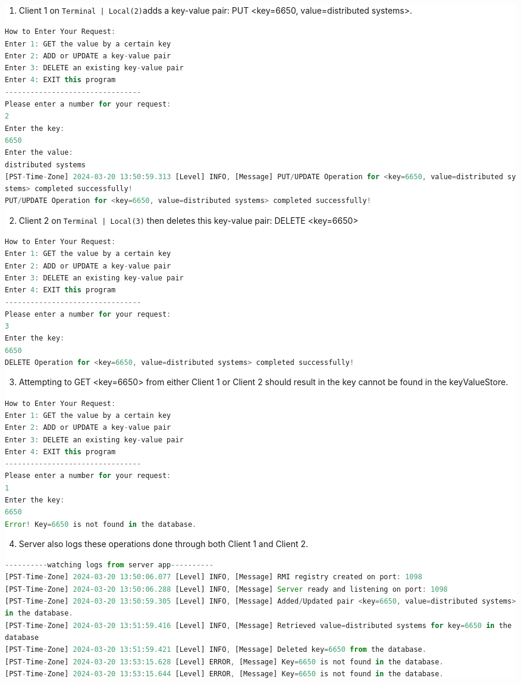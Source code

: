 1) Client 1 on `Terminal | Local(2)`adds a key-value pair: PUT <key=6650, value=distributed systems>. 
```js
How to Enter Your Request:
Enter 1: GET the value by a certain key
Enter 2: ADD or UPDATE a key-value pair
Enter 3: DELETE an existing key-value pair
Enter 4: EXIT this program
--------------------------------
Please enter a number for your request: 
2
Enter the key: 
6650
Enter the value: 
distributed systems
[PST-Time-Zone] 2024-03-20 13:50:59.313 [Level] INFO, [Message] PUT/UPDATE Operation for <key=6650, value=distributed systems> completed successfully!
PUT/UPDATE Operation for <key=6650, value=distributed systems> completed successfully!
```
2) Client 2 on `Terminal | Local(3)` then deletes this key-value pair: DELETE <key=6650>
```js
How to Enter Your Request:
Enter 1: GET the value by a certain key
Enter 2: ADD or UPDATE a key-value pair
Enter 3: DELETE an existing key-value pair
Enter 4: EXIT this program
--------------------------------
Please enter a number for your request: 
3
Enter the key: 
6650
DELETE Operation for <key=6650, value=distributed systems> completed successfully!
```
3) Attempting to GET <key=6650> from either Client 1 or Client 2 should result in the key cannot be found in the keyValueStore.
```js
How to Enter Your Request:
Enter 1: GET the value by a certain key
Enter 2: ADD or UPDATE a key-value pair
Enter 3: DELETE an existing key-value pair
Enter 4: EXIT this program
--------------------------------
Please enter a number for your request: 
1
Enter the key: 
6650
Error! Key=6650 is not found in the database.
```

4) Server also logs these operations done through both Client 1 and Client 2.
```js
----------watching logs from server app----------
[PST-Time-Zone] 2024-03-20 13:50:06.077 [Level] INFO, [Message] RMI registry created on port: 1098
[PST-Time-Zone] 2024-03-20 13:50:06.288 [Level] INFO, [Message] Server ready and listening on port: 1098
[PST-Time-Zone] 2024-03-20 13:50:59.305 [Level] INFO, [Message] Added/Updated pair <key=6650, value=distributed systems> in the database.
[PST-Time-Zone] 2024-03-20 13:51:59.416 [Level] INFO, [Message] Retrieved value=distributed systems for key=6650 in the database
[PST-Time-Zone] 2024-03-20 13:51:59.421 [Level] INFO, [Message] Deleted key=6650 from the database.
[PST-Time-Zone] 2024-03-20 13:53:15.628 [Level] ERROR, [Message] Key=6650 is not found in the database.
[PST-Time-Zone] 2024-03-20 13:53:15.644 [Level] ERROR, [Message] Key=6650 is not found in the database.
```